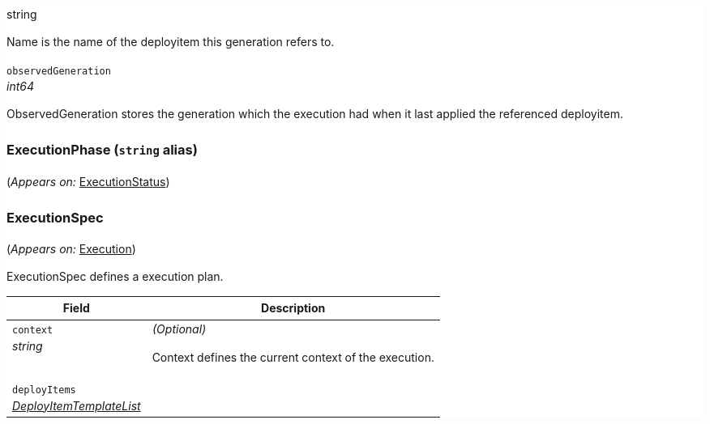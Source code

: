 string
</em>
</td>
<td>
<p>Name is the name of the deployitem this generation refers to.</p>
</td>
</tr>
<tr>
<td>
<code>observedGeneration</code></br>
<em>
int64
</em>
</td>
<td>
<p>ObservedGeneration stores the generation which the execution had when it last applied the referenced deployitem.</p>
</td>
</tr>
</tbody>
</table>
<h3 id="landscaper.gardener.cloud/v1alpha1.ExecutionPhase">ExecutionPhase
(<code>string</code> alias)</p></h3>
<p>
(<em>Appears on:</em>
<a href="#landscaper.gardener.cloud/v1alpha1.ExecutionStatus">ExecutionStatus</a>)
</p>
<p>
</p>
<h3 id="landscaper.gardener.cloud/v1alpha1.ExecutionSpec">ExecutionSpec
</h3>
<p>
(<em>Appears on:</em>
<a href="#landscaper.gardener.cloud/v1alpha1.Execution">Execution</a>)
</p>
<p>
<p>ExecutionSpec defines a execution plan.</p>
</p>
<table>
<thead>
<tr>
<th>Field</th>
<th>Description</th>
</tr>
</thead>
<tbody>
<tr>
<td>
<code>context</code></br>
<em>
string
</em>
</td>
<td>
<em>(Optional)</em>
<p>Context defines the current context of the execution.</p>
</td>
</tr>
<tr>
<td>
<code>deployItems</code></br>
<em>
<a href="#landscaper.gardener.cloud/v1alpha1.DeployItemTemplateList">
DeployItemTemplateList